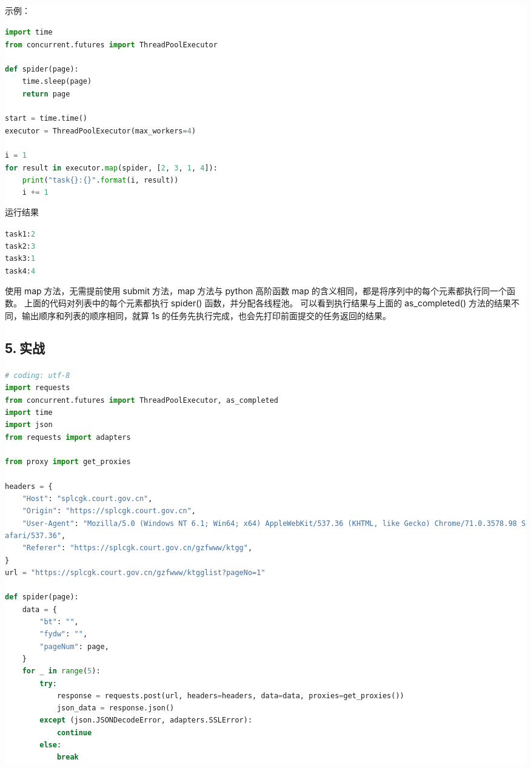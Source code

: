示例：

```python
import time
from concurrent.futures import ThreadPoolExecutor

def spider(page):
    time.sleep(page)
    return page

start = time.time()
executor = ThreadPoolExecutor(max_workers=4)

i = 1
for result in executor.map(spider, [2, 3, 1, 4]):
    print("task{}:{}".format(i, result))
    i += 1
```

运行结果

```python
task1:2
task2:3
task3:1
task4:4
```
使用 map 方法，无需提前使用 submit 方法，map 方法与 python 高阶函数 map 的含义相同，都是将序列中的每个元素都执行同一个函数。
上面的代码对列表中的每个元素都执行 spider() 函数，并分配各线程池。
可以看到执行结果与上面的 as_completed() 方法的结果不同，输出顺序和列表的顺序相同，就算 1s 的任务先执行完成，也会先打印前面提交的任务返回的结果。

## 5. 实战

```python
# coding: utf-8
import requests
from concurrent.futures import ThreadPoolExecutor, as_completed
import time
import json
from requests import adapters

from proxy import get_proxies

headers = {
    "Host": "splcgk.court.gov.cn",
    "Origin": "https://splcgk.court.gov.cn",
    "User-Agent": "Mozilla/5.0 (Windows NT 6.1; Win64; x64) AppleWebKit/537.36 (KHTML, like Gecko) Chrome/71.0.3578.98 Safari/537.36",
    "Referer": "https://splcgk.court.gov.cn/gzfwww/ktgg",
}
url = "https://splcgk.court.gov.cn/gzfwww/ktgglist?pageNo=1"

def spider(page):
    data = {
        "bt": "",
        "fydw": "",
        "pageNum": page,
    }
    for _ in range(5):
        try:
            response = requests.post(url, headers=headers, data=data, proxies=get_proxies())
            json_data = response.json()
        except (json.JSONDecodeError, adapters.SSLError):
            continue
        else:
            break
```